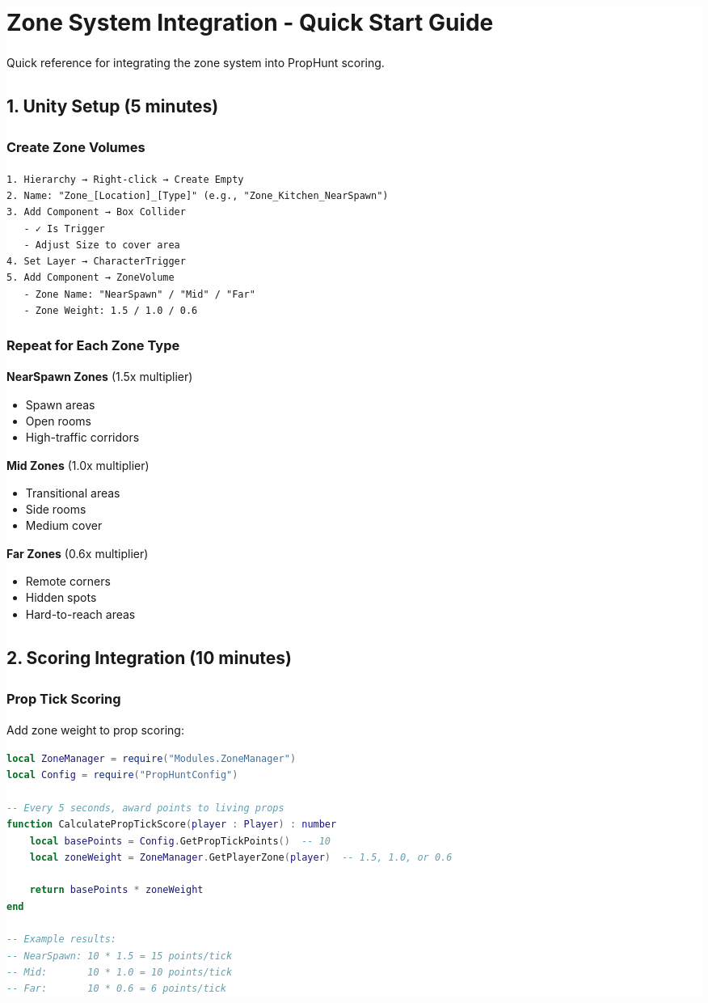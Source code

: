 # Zone System Integration - Quick Start Guide

Quick reference for integrating the zone system into PropHunt scoring.

## 1. Unity Setup (5 minutes)

### Create Zone Volumes

```
1. Hierarchy → Right-click → Create Empty
2. Name: "Zone_[Location]_[Type]" (e.g., "Zone_Kitchen_NearSpawn")
3. Add Component → Box Collider
   - ✓ Is Trigger
   - Adjust Size to cover area
4. Set Layer → CharacterTrigger
5. Add Component → ZoneVolume
   - Zone Name: "NearSpawn" / "Mid" / "Far"
   - Zone Weight: 1.5 / 1.0 / 0.6
```

### Repeat for Each Zone Type

**NearSpawn Zones** (1.5x multiplier)
- Spawn areas
- Open rooms
- High-traffic corridors

**Mid Zones** (1.0x multiplier)
- Transitional areas
- Side rooms
- Medium cover

**Far Zones** (0.6x multiplier)
- Remote corners
- Hidden spots
- Hard-to-reach areas

## 2. Scoring Integration (10 minutes)

### Prop Tick Scoring

Add zone weight to prop scoring:

```lua
local ZoneManager = require("Modules.ZoneManager")
local Config = require("PropHuntConfig")

-- Every 5 seconds, award points to living props
function CalculatePropTickScore(player : Player) : number
    local basePoints = Config.GetPropTickPoints()  -- 10
    local zoneWeight = ZoneManager.GetPlayerZone(player)  -- 1.5, 1.0, or 0.6

    return basePoints * zoneWeight
end

-- Example results:
-- NearSpawn: 10 * 1.5 = 15 points/tick
-- Mid:       10 * 1.0 = 10 points/tick
-- Far:       10 * 0.6 = 6 points/tick
```
